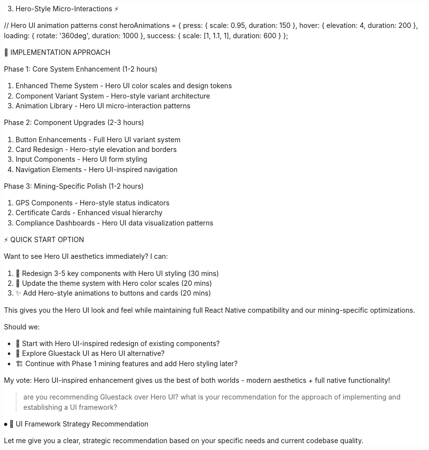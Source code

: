 3. Hero-Style Micro-Interactions ⚡

  // Hero UI animation patterns
  const heroAnimations = {
    press: { scale: 0.95, duration: 150 },
    hover: { elevation: 4, duration: 200 },
    loading: { rotate: '360deg', duration: 1000 },
    success: { scale: [1, 1.1, 1], duration: 600 }
  };

  🚀 IMPLEMENTATION APPROACH

  Phase 1: Core System Enhancement (1-2 hours)

  1. Enhanced Theme System - Hero UI color scales and design tokens
  2. Component Variant System - Hero-style variant architecture
  3. Animation Library - Hero UI micro-interaction patterns

  Phase 2: Component Upgrades (2-3 hours)

  1. Button Enhancements - Full Hero UI variant system
  2. Card Redesign - Hero-style elevation and borders
  3. Input Components - Hero UI form styling
  4. Navigation Elements - Hero UI-inspired navigation

  Phase 3: Mining-Specific Polish (1-2 hours)

  1. GPS Components - Hero-style status indicators
  2. Certificate Cards - Enhanced visual hierarchy
  3. Compliance Dashboards - Hero UI data visualization patterns

  ⚡ QUICK START OPTION

  Want to see Hero UI aesthetics immediately? I can:

  1. 🎨 Redesign 3-5 key components with Hero UI styling (30 mins)
  2. 📱 Update the theme system with Hero color scales (20 mins)
  3. ✨ Add Hero-style animations to buttons and cards (20 mins)

  This gives you the Hero UI look and feel while maintaining full React Native compatibility and our mining-specific optimizations.

  Should we:
  - 🎨 Start with Hero UI-inspired redesign of existing components?
  - 🔄 Explore Gluestack UI as Hero UI alternative?
  - 🏗️ Continue with Phase 1 mining features and add Hero styling later?

  My vote: Hero UI-inspired enhancement gives us the best of both worlds - modern aesthetics + full native functionality!


> are you recommending Gluestack over Hero UI? what is your recommendation for the approach of implementing and establishing a UI framework?



⏺ 🎯 UI Framework Strategy Recommendation

  Let me give you a clear, strategic recommendation based on your specific needs and current codebase quality.

